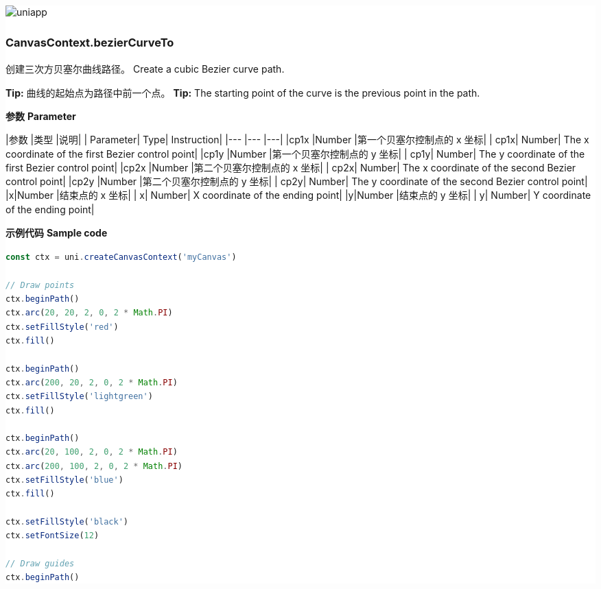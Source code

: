 ![uniapp](https://bjetxgzv.cdn.bspapp.com/VKCEYUGU-uni-app-doc/1b5714b0-4f28-11eb-8a36-ebb87efcf8c0.png)
### CanvasContext.bezierCurveTo

创建三次方贝塞尔曲线路径。
Create a cubic Bezier curve path.

**Tip:** 曲线的起始点为路径中前一个点。
**Tip:** The starting point of the curve is the previous point in the path.

**参数**
**Parameter**

|参数	|类型	|说明|
| Parameter| Type| Instruction|
|---	|---	|---|
|cp1x	|Number	|第一个贝塞尔控制点的 x 坐标|
| cp1x| Number| The x coordinate of the first Bezier control point|
|cp1y	|Number	|第一个贝塞尔控制点的 y 坐标|
| cp1y| Number| The y coordinate of the first Bezier control point|
|cp2x	|Number	|第二个贝塞尔控制点的 x 坐标|
| cp2x| Number| The x coordinate of the second Bezier control point|
|cp2y	|Number	|第二个贝塞尔控制点的 y 坐标|
| cp2y| Number| The y coordinate of the second Bezier control point|
|x|Number	|结束点的 x 坐标|
| x| Number| X coordinate of the ending point|
|y|Number	|结束点的 y 坐标|
| y| Number| Y coordinate of the ending point|

**示例代码**
**Sample code**

```javascript
const ctx = uni.createCanvasContext('myCanvas')

// Draw points
ctx.beginPath()
ctx.arc(20, 20, 2, 0, 2 * Math.PI)
ctx.setFillStyle('red')
ctx.fill()

ctx.beginPath()
ctx.arc(200, 20, 2, 0, 2 * Math.PI)
ctx.setFillStyle('lightgreen')
ctx.fill()

ctx.beginPath()
ctx.arc(20, 100, 2, 0, 2 * Math.PI)
ctx.arc(200, 100, 2, 0, 2 * Math.PI)
ctx.setFillStyle('blue')
ctx.fill()

ctx.setFillStyle('black')
ctx.setFontSize(12)

// Draw guides
ctx.beginPath()
```